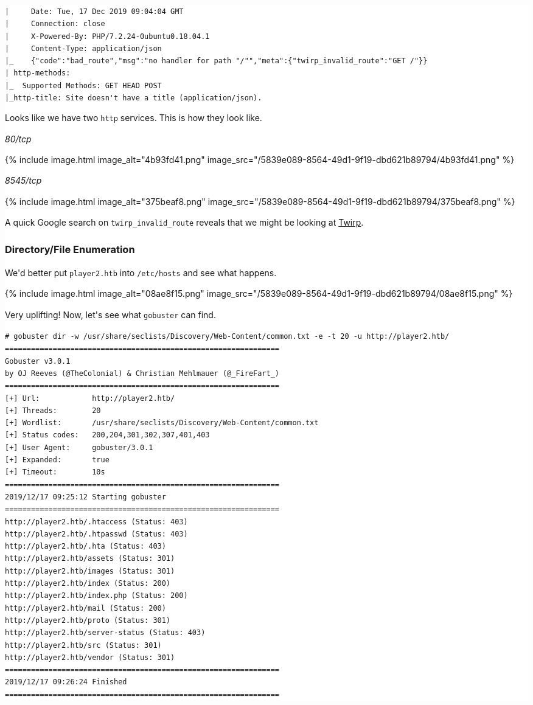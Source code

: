 ```
|     Date: Tue, 17 Dec 2019 09:04:04 GMT
|     Connection: close
|     X-Powered-By: PHP/7.2.24-0ubuntu0.18.04.1
|     Content-Type: application/json
|_    {"code":"bad_route","msg":"no handler for path "/"","meta":{"twirp_invalid_route":"GET /"}}
| http-methods:
|_  Supported Methods: GET HEAD POST
|_http-title: Site doesn't have a title (application/json).
```

Looks like we have two `http` services. This is how they look like.

_80/tcp_

{% include image.html image_alt="4b93fd41.png" image_src="/5839e089-8564-49d1-9f19-dbd621b89794/4b93fd41.png" %}

_8545/tcp_

{% include image.html image_alt="375beaf8.png" image_src="/5839e089-8564-49d1-9f19-dbd621b89794/375beaf8.png" %}

A quick Google search on `twirp_invalid_route` reveals that we might be looking at [Twirp](https://twitchtv.github.io/twirp/docs/intro.html).

### Directory/File Enumeration

We'd better put `player2.htb` into `/etc/hosts` and see what happens.

{% include image.html image_alt="08ae8f15.png" image_src="/5839e089-8564-49d1-9f19-dbd621b89794/08ae8f15.png" %}

Very uplifting! Now, let's see what `gobuster` can find.

```
# gobuster dir -w /usr/share/seclists/Discovery/Web-Content/common.txt -e -t 20 -u http://player2.htb/
===============================================================
Gobuster v3.0.1
by OJ Reeves (@TheColonial) & Christian Mehlmauer (@_FireFart_)
===============================================================
[+] Url:            http://player2.htb/
[+] Threads:        20
[+] Wordlist:       /usr/share/seclists/Discovery/Web-Content/common.txt
[+] Status codes:   200,204,301,302,307,401,403
[+] User Agent:     gobuster/3.0.1
[+] Expanded:       true
[+] Timeout:        10s
===============================================================
2019/12/17 09:25:12 Starting gobuster
===============================================================
http://player2.htb/.htaccess (Status: 403)
http://player2.htb/.htpasswd (Status: 403)
http://player2.htb/.hta (Status: 403)
http://player2.htb/assets (Status: 301)
http://player2.htb/images (Status: 301)
http://player2.htb/index (Status: 200)
http://player2.htb/index.php (Status: 200)
http://player2.htb/mail (Status: 200)
http://player2.htb/proto (Status: 301)
http://player2.htb/server-status (Status: 403)
http://player2.htb/src (Status: 301)
http://player2.htb/vendor (Status: 301)
===============================================================
2019/12/17 09:26:24 Finished
===============================================================
```


[1]: https://www.hackthebox.eu/home/machines/profile/221
[2]: https://www.hackthebox.eu/home/users/profile/13531
[3]: https://www.hackthebox.eu/home/users/profile/64903
[4]: https://www.hackthebox.eu/
